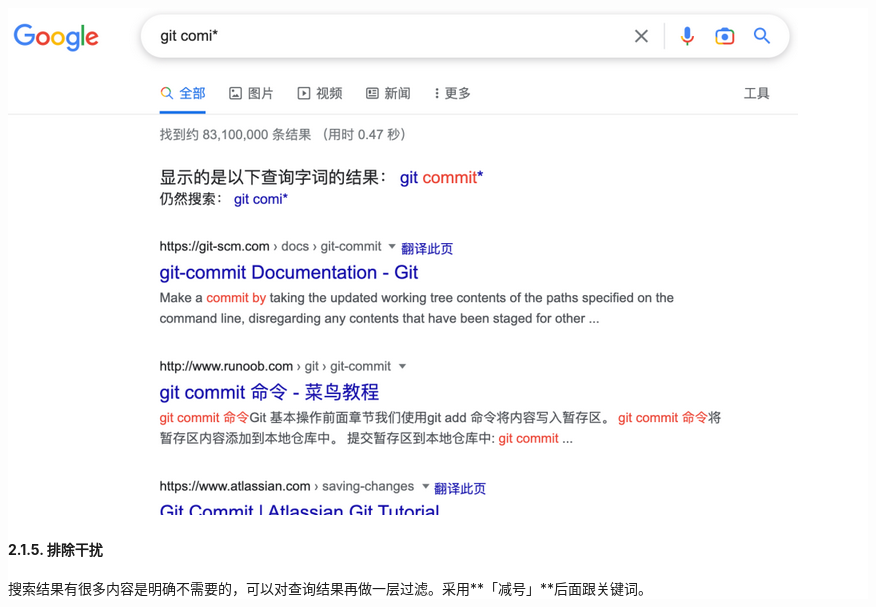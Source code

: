 ![](images/396722908250398.png)

#### 2.1.5. 排除干扰

搜索结果有很多内容是明确不需要的，可以对查询结果再做一层过滤。采用**「减号」**后面跟关键词。
